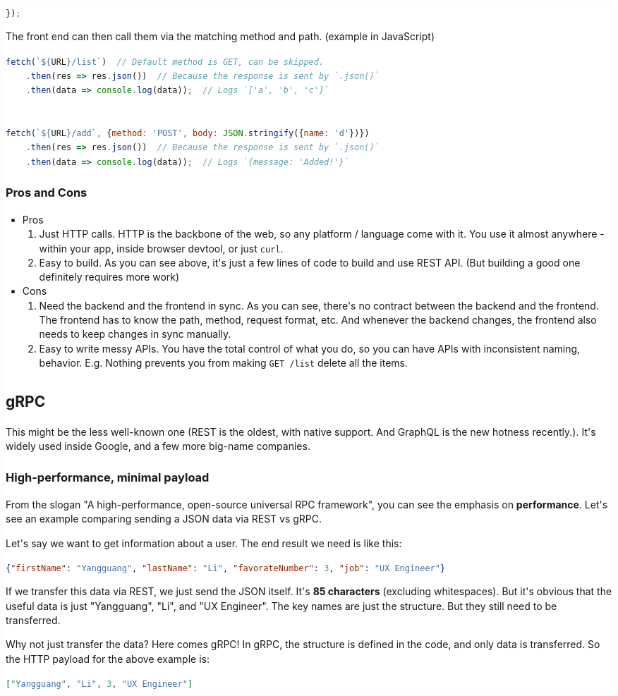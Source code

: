 ```javascript
});
```

The front end can then call them via the matching method and path. (example in JavaScript)

```javascript
fetch(`${URL}/list`)  // Default method is GET, can be skipped.
    .then(res => res.json())  // Because the response is sent by `.json()`
    .then(data => console.log(data));  // Logs `['a', 'b', 'c']`


fetch(`${URL}/add`, {method: 'POST', body: JSON.stringify({name: 'd'})})
    .then(res => res.json())  // Because the response is sent by `.json()`
    .then(data => console.log(data));  // Logs `{message: 'Added!'}`
```

### Pros and Cons

- Pros
  1. Just HTTP calls. HTTP is the backbone of the web, so any platform / language come with it. You use it almost anywhere - within your app, inside browser devtool, or just `curl`.
  1. Easy to build. As you can see above, it's just a few lines of code to build and use REST API. (But building a good one definitely requires more work)
- Cons
  1. Need the backend and the frontend in sync. As you can see, there's no contract between the backend and the frontend. The frontend has to know the path, method, request format, etc. And whenever the backend changes, the frontend also needs to keep changes in sync manually.
  1. Easy to write messy APIs. You have the total control of what you do, so you can have APIs with inconsistent naming, behavior. E.g. Nothing prevents you from making `GET /list` delete all the items.

## gRPC

This might be the less well-known one (REST is the oldest, with native support. And GraphQL is the new hotness recently.). It's widely used inside Google, and a few more big-name companies.

### High-performance, minimal payload

From the slogan "A high-performance, open-source universal RPC framework", you can see the emphasis on **performance**. Let's see an example comparing sending a JSON data via REST vs gRPC.

Let's say we want to get information about a user. The end result we need is like this:
```json
{"firstName": "Yangguang", "lastName": "Li", "favorateNumber": 3, "job": "UX Engineer"}
```

If we transfer this data via REST, we just send the JSON itself. It's **85 characters** (excluding whitespaces). But it's obvious that the useful data is just "Yangguang", "Li", and "UX Engineer". The key names are just the structure. But they still need to be transferred.

Why not just transfer the data? Here comes gRPC! In gRPC, the structure is defined in the code, and only data is transferred. So the HTTP payload for the above example is:
```json
["Yangguang", "Li", 3, "UX Engineer"]
```
